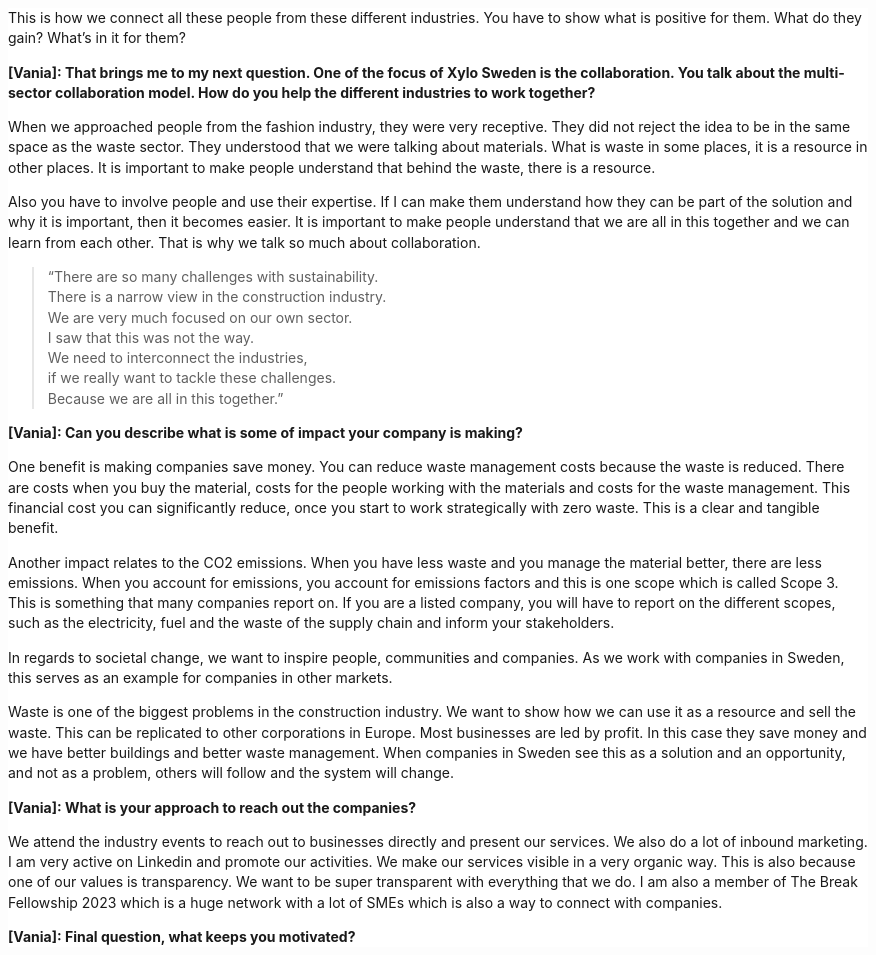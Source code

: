 This is how we connect all these people from these different industries. You have to show what is positive for them. What do they gain? What’s in it for them?

**[Vania]: That brings me to my next question. One of the focus of Xylo Sweden is the collaboration. You talk about the multi-sector collaboration model. How do you help the different industries to work together?**

When we approached people from the fashion industry, they were very receptive. They did not reject the idea to be in the same space as the waste sector. They understood that we were talking about materials. What is waste in some places, it is a resource in other places. It is important to make people understand that behind the waste, there is a resource.

Also you have to involve people and use their expertise. If I can make them understand how they can be part of the solution and why it is important, then it becomes easier. It is important to make people understand that we are all in this together and we can learn from each other. That is why we talk so much about collaboration.

> “There are so many challenges with sustainability.  
> There is a narrow view in the construction industry.  
> We are very much focused on our own sector.  
> I saw that this was not the way.  
> We need to interconnect the industries,  
> if we really want to tackle these challenges.  
> Because we are all in this together.”

**[Vania]: Can you describe what is some of impact your company is making?**

One benefit is making companies save money. You can reduce waste management costs because the waste is reduced. There are costs when you buy the material, costs for the people working with the materials and costs for the waste management. This financial cost you can significantly reduce, once you start to work strategically with zero waste. This is a clear and tangible benefit.

Another impact relates to the CO2 emissions. When you have less waste and you manage the material better, there are less emissions. When you account for emissions, you account for emissions factors and this is one scope which is called Scope 3. This is something that many companies report on. If you are a listed company, you will have to report on the different scopes, such as the electricity, fuel and the waste of the supply chain and inform your stakeholders.

In regards to societal change, we want to inspire people, communities and companies. As we work with companies in Sweden, this serves as an example for companies in other markets.

Waste is one of the biggest problems in the construction industry. We want to show how we can use it as a resource and sell the waste. This can be replicated to other corporations in Europe. Most businesses are led by profit. In this case they save money and we have better buildings and better waste management. When companies in Sweden see this as a solution and an opportunity, and not as a problem, others will follow and the system will change.

**[Vania]: What is your approach to reach out the companies?**

We attend the industry events to reach out to businesses directly and present our services. We also do a lot of inbound marketing. I am very active on Linkedin and promote our activities. We make our services visible in a very organic way. This is also because one of our values is transparency. We want to be super transparent with everything that we do. I am also a member of The Break Fellowship 2023 which is a huge network with a lot of SMEs which is also a way to connect with companies.

**[Vania]: Final question, what keeps you motivated?**
